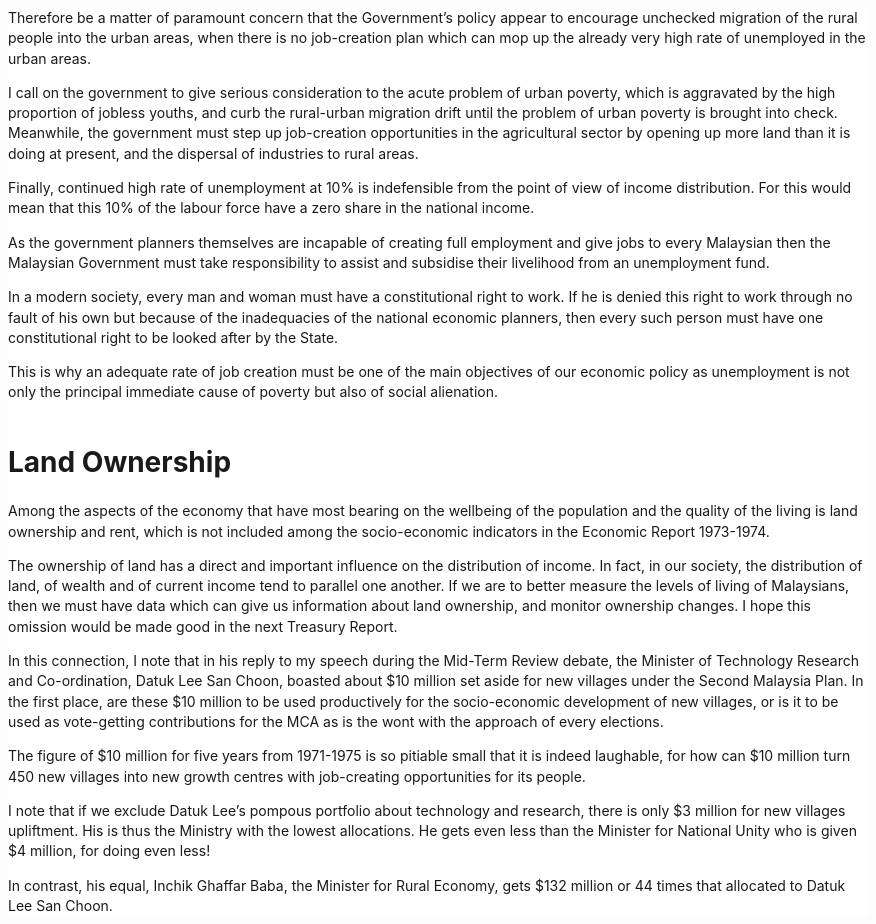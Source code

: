Therefore be a matter of paramount concern that the Government’s policy appear to encourage unchecked migration of the rural people into the urban areas, when there is no job-creation plan which can mop up the already very high rate of unemployed in the urban areas.

I call on the government to give serious consideration to the acute problem of urban poverty, which is aggravated by the high proportion of jobless youths, and curb the rural-urban migration drift until the problem of urban poverty is brought into check. Meanwhile, the government must step up job-creation opportunities in the agricultural sector by opening up more land than it is doing at present, and the dispersal of industries to rural areas.

Finally, continued high rate of unemployment at 10% is indefensible from the point of view of income distribution. For this would mean that this 10% of the labour force have a zero share in the national income.

As the government planners themselves are incapable of creating full employment and give jobs to every Malaysian then the Malaysian Government must take responsibility to assist and subsidise their livelihood from an unemployment fund.

In a modern society, every man and woman must have a constitutional right to work. If he is denied this right to work through no fault of his own but because of the inadequacies of the national economic planners, then every such person must have one constitutional right to be looked after by the State.

This is why an adequate rate of job creation must be one of the main objectives of our economic policy as unemployment is not only the principal immediate cause of poverty but also of social alienation.

# Land Ownership

Among the aspects of the economy that have most bearing on the wellbeing of the population and the quality of the living is land ownership and rent, which is not included among the socio-economic indicators in the Economic Report 1973-1974.

The ownership of land has a direct and important influence on the distribution of income. In fact, in our society, the distribution of land, of wealth and of current income tend to parallel one another. If we are to better measure the levels of living of Malaysians, then we must have data which can give us information about land ownership, and monitor ownership changes. I hope this omission would be made good in the next Treasury Report.

In this connection, I note that in his reply to my speech during the Mid-Term Review debate, the Minister of Technology Research and Co-ordination, Datuk Lee San Choon, boasted about $10 million set aside for new villages under the Second Malaysia Plan. In the first place, are these $10 million to be used productively for the socio-economic development of new villages, or is it to be used as vote-getting contributions for the MCA as is the wont with the approach of every elections.

The figure of $10 million for five years from 1971-1975 is so pitiable small that it is indeed laughable, for how can $10 million turn 450  new villages into new growth centres with job-creating opportunities for its people.

I note that if we exclude Datuk Lee’s pompous portfolio about technology and research, there is only $3 million for new villages upliftment. His is thus the Ministry with the lowest allocations. He gets even less than the Minister for National Unity who is given $4 million, for doing even less!

In contrast, his equal, Inchik Ghaffar Baba, the Minister for Rural Economy, gets $132 million or 44 times that allocated to Datuk Lee San Choon.
